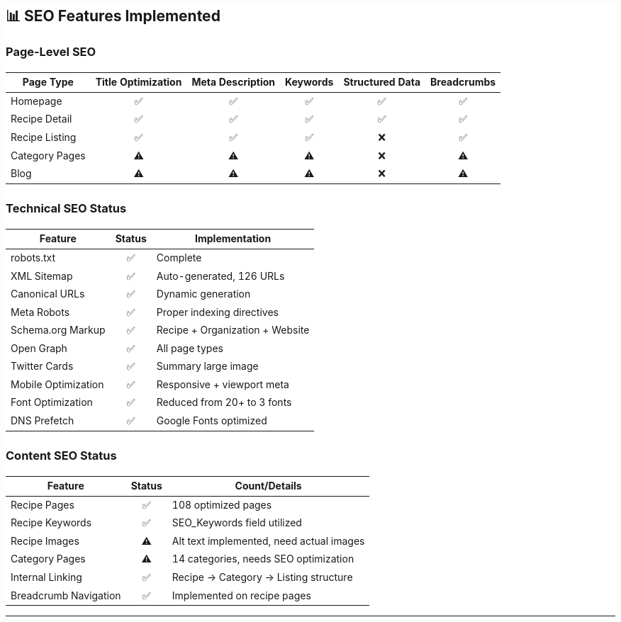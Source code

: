 
## 📊 SEO Features Implemented

### **Page-Level SEO**

| Page Type | Title Optimization | Meta Description | Keywords | Structured Data | Breadcrumbs |
|-----------|:------------------:|:----------------:|:--------:|:---------------:|:-----------:|
| Homepage | ✅ | ✅ | ✅ | ✅ | ✅ |
| Recipe Detail | ✅ | ✅ | ✅ | ✅ | ✅ |
| Recipe Listing | ✅ | ✅ | ✅ | ❌ | ✅ |
| Category Pages | ⚠️ | ⚠️ | ⚠️ | ❌ | ⚠️ |
| Blog | ⚠️ | ⚠️ | ⚠️ | ❌ | ⚠️ |

### **Technical SEO Status**

| Feature | Status | Implementation |
|---------|:------:|----------------|
| robots.txt | ✅ | Complete |
| XML Sitemap | ✅ | Auto-generated, 126 URLs |
| Canonical URLs | ✅ | Dynamic generation |
| Meta Robots | ✅ | Proper indexing directives |
| Schema.org Markup | ✅ | Recipe + Organization + Website |
| Open Graph | ✅ | All page types |
| Twitter Cards | ✅ | Summary large image |
| Mobile Optimization | ✅ | Responsive + viewport meta |
| Font Optimization | ✅ | Reduced from 20+ to 3 fonts |
| DNS Prefetch | ✅ | Google Fonts optimized |

### **Content SEO Status**

| Feature | Status | Count/Details |
|---------|:------:|---------------|
| Recipe Pages | ✅ | 108 optimized pages |
| Recipe Keywords | ✅ | SEO_Keywords field utilized |
| Recipe Images | ⚠️ | Alt text implemented, need actual images |
| Category Pages | ⚠️ | 14 categories, needs SEO optimization |
| Internal Linking | ✅ | Recipe → Category → Listing structure |
| Breadcrumb Navigation | ✅ | Implemented on recipe pages |

---